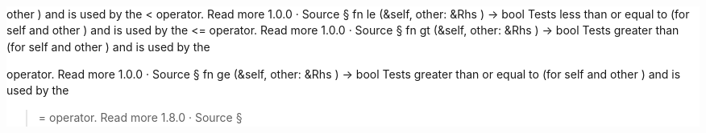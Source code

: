 other
) and is used by the
<
operator.
Read more
1.0.0
·
Source
§
fn
le
(&self, other:
&Rhs
) ->
bool
Tests less than or equal to (for
self
and
other
) and is used by the
<=
operator.
Read more
1.0.0
·
Source
§
fn
gt
(&self, other:
&Rhs
) ->
bool
Tests greater than (for
self
and
other
) and is used by the
>
operator.
Read more
1.0.0
·
Source
§
fn
ge
(&self, other:
&Rhs
) ->
bool
Tests greater than or equal to (for
self
and
other
) and is used by
the
>=
operator.
Read more
1.8.0
·
Source
§